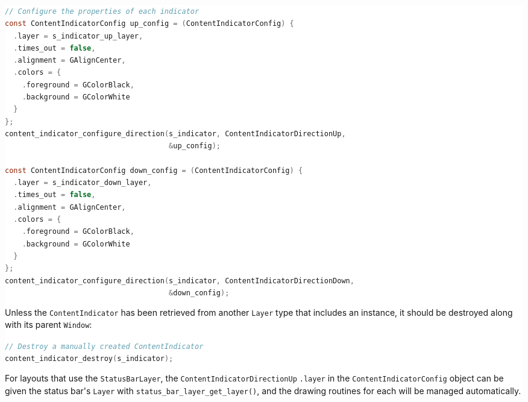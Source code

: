 ```c
// Configure the properties of each indicator
const ContentIndicatorConfig up_config = (ContentIndicatorConfig) {
  .layer = s_indicator_up_layer,
  .times_out = false,
  .alignment = GAlignCenter,
  .colors = {
    .foreground = GColorBlack,
    .background = GColorWhite
  }
};
content_indicator_configure_direction(s_indicator, ContentIndicatorDirectionUp,
                                      &up_config);

const ContentIndicatorConfig down_config = (ContentIndicatorConfig) {
  .layer = s_indicator_down_layer,
  .times_out = false,
  .alignment = GAlignCenter,
  .colors = {
    .foreground = GColorBlack,
    .background = GColorWhite
  }
};
content_indicator_configure_direction(s_indicator, ContentIndicatorDirectionDown,
                                      &down_config);
```

Unless the ``ContentIndicator`` has been retrieved from another ``Layer`` type
that includes an instance, it should be destroyed along with its parent
``Window``:

```c
// Destroy a manually created ContentIndicator
content_indicator_destroy(s_indicator);
```

For layouts that use the ``StatusBarLayer``, the ``ContentIndicatorDirectionUp``
`.layer` in the ``ContentIndicatorConfig`` object can be given the status bar's
``Layer`` with ``status_bar_layer_get_layer()``, and the drawing routines for
each will be managed automatically.
